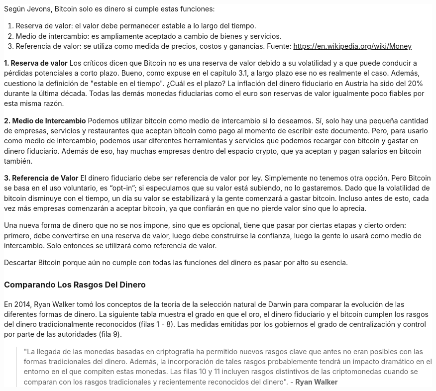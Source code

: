 Según Jevons, Bitcoin solo es dinero si cumple estas funciones:  
1. Reserva de valor: el valor debe permanecer estable a lo largo del tiempo.
2. Medio de intercambio: es ampliamente aceptado a cambio de bienes y servicios.
3. Referencia de valor: se utiliza como medida de precios, costos y ganancias.
Fuente: https://en.wikipedia.org/wiki/Money

**1. Reserva de valor**
Los críticos dicen que Bitcoin no es una reserva de valor debido a su volatilidad y a que puede conducir a pérdidas potenciales a corto plazo. Bueno, como expuse en el capítulo 3.1, a largo plazo ese no es realmente el caso. Además, cuestiono la definición de "estable en el tiempo". ¿Cuál es el plazo? La inflación del dinero fiduciario en Austria ha sido del 20% durante la última década. Todas las demás monedas fiduciarias como el euro son reservas de valor igualmente poco fiables por esta misma razón.

**2. Medio de Intercambio**
Podemos utilizar bitcoin como medio de intercambio si lo deseamos. Sí, solo hay una pequeña cantidad de empresas, servicios y restaurantes que aceptan bitcoin como pago al momento de escribir este documento. Pero, para usarlo como medio de intercambio, podemos usar diferentes herramientas y servicios que podemos recargar con bitcoin y gastar en dinero fiduciario. Además de eso, hay muchas empresas dentro del espacio crypto, que ya aceptan y pagan salarios en bitcoin también.

**3. Referencia de Valor**
El dinero fiduciario debe ser referencia de valor por ley. Simplemente no tenemos otra opción. Pero Bitcoin se basa en el uso voluntario, es “opt-in”; si especulamos que su valor está subiendo, no lo gastaremos. Dado que la volatilidad de bitcoin disminuye con el tiempo, un día su valor se estabilizará y la gente comenzará a gastar bitcoin. Incluso antes de esto, cada vez más empresas comenzarán a aceptar bitcoin, ya que confiarán en que no pierde valor sino que lo aprecia.

Una nueva forma de dinero que no se nos impone, sino que es opcional, tiene que pasar por ciertas etapas y cierto orden: primero, debe convertirse en una reserva de valor, luego debe construirse la confianza, luego la gente lo usará como medio de intercambio. Solo entonces se utilizará como referencia de valor.

Descartar Bitcoin porque aún no cumple con todas las funciones del dinero es pasar por alto su esencia.

### Comparando Los Rasgos Del Dinero

En 2014, Ryan Walker tomó los conceptos de la teoría de la selección natural de Darwin para comparar la evolución de las diferentes formas de dinero. La siguiente tabla muestra el grado en que el oro, el dinero fiduciario y el bitcoin cumplen los rasgos del dinero tradicionalmente reconocidos (filas 1 - 8). Las medidas emitidas por los gobiernos el grado de centralización y control por parte de las autoridades (fila 9).

> "La llegada de las monedas basadas en criptografía ha permitido nuevos rasgos clave que antes no eran posibles con las formas tradicionales del dinero. Además, la incorporación de tales rasgos probablemente tendrá un impacto dramático en el entorno en el que compiten estas monedas. Las filas 10 y 11 incluyen rasgos distintivos de las criptomonedas cuando se comparan con los rasgos tradicionales y recientemente reconocidos del dinero". - **Ryan Walker**
